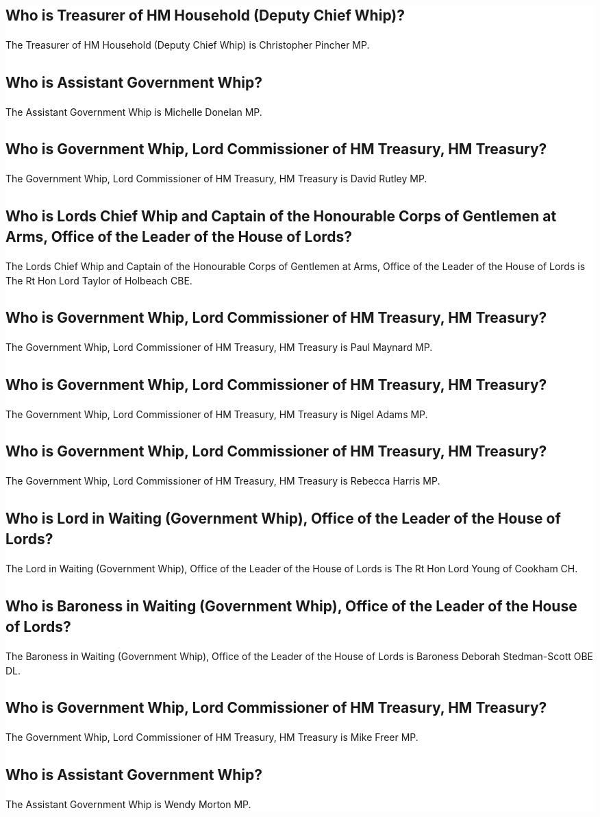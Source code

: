 ## Who is Treasurer of HM Household (Deputy Chief Whip)?
The Treasurer of HM Household (Deputy Chief Whip) is Christopher  Pincher  MP.

## Who is Assistant Government Whip?
The Assistant Government Whip is Michelle Donelan MP.

## Who is Government Whip, Lord Commissioner of HM Treasury, HM Treasury?
The Government Whip, Lord Commissioner of HM Treasury, HM Treasury is David Rutley MP.

## Who is Lords Chief Whip and Captain of the Honourable Corps of Gentlemen at Arms, Office of the Leader of the House of Lords?
The Lords Chief Whip and Captain of the Honourable Corps of Gentlemen at Arms, Office of the Leader of the House of Lords is The Rt Hon Lord Taylor of Holbeach CBE.

## Who is Government Whip, Lord Commissioner of HM Treasury, HM Treasury?
The Government Whip, Lord Commissioner of HM Treasury, HM Treasury is Paul Maynard MP.

## Who is Government Whip, Lord Commissioner of HM Treasury, HM Treasury?
The Government Whip, Lord Commissioner of HM Treasury, HM Treasury is Nigel Adams MP.

## Who is Government Whip, Lord Commissioner of HM Treasury, HM Treasury?
The Government Whip, Lord Commissioner of HM Treasury, HM Treasury is Rebecca Harris MP.

## Who is Lord in Waiting (Government Whip), Office of the Leader of the House of Lords?
The Lord in Waiting (Government Whip), Office of the Leader of the House of Lords is The Rt Hon Lord Young of Cookham CH.

## Who is Baroness in Waiting (Government Whip), Office of the Leader of the House of Lords?
The Baroness in Waiting (Government Whip), Office of the Leader of the House of Lords is Baroness Deborah Stedman-Scott OBE DL.

## Who is Government Whip, Lord Commissioner of HM Treasury, HM Treasury?
The Government Whip, Lord Commissioner of HM Treasury, HM Treasury is Mike Freer MP.

## Who is Assistant Government Whip?
The Assistant Government Whip is Wendy Morton MP.
